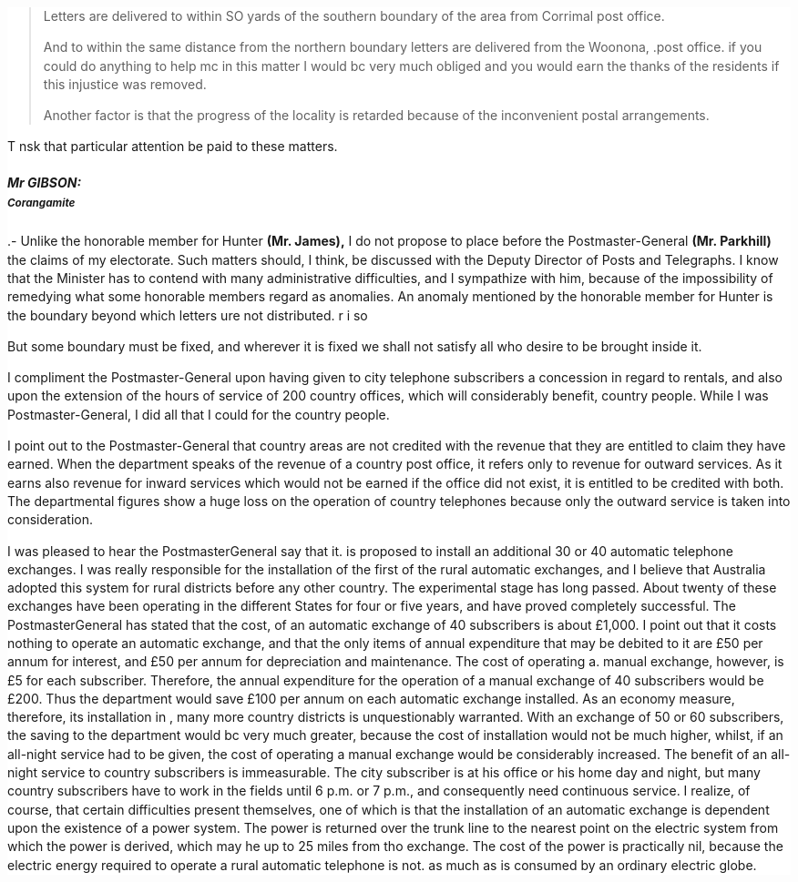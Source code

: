   >Letters  are delivered to within SO yards of the southern boundary of the area from Corrimal post office. 
  >
  >And to within the same distance from the northern boundary letters are delivered from the Woonona, .post office. if you could do anything to help mc in this matter I would bc very much obliged and you would earn the thanks of the residents if this injustice was removed. 
  >
  >Another factor is that the progress of the locality is retarded because of the inconvenient postal arrangements. 

T nsk that particular attention be paid to these matters. 

##### Mr GIBSON:<br><small class="text-muted">Corangamite</small>

.- Unlike the honorable member for Hunter  **(Mr. James),**  I do not propose to place before the Postmaster-General  **(Mr. Parkhill)**  the claims of my electorate. Such matters should, I think, be discussed with the  Deputy  Director of Posts and Telegraphs. I know that the Minister has to contend with many administrative difficulties, and I sympathize with him, because of the impossibility of remedying what some honorable members regard as anomalies. An anomaly mentioned by the honorable member for Hunter is the boundary beyond which letters ure not distributed. r i so 

But some boundary must be fixed, and wherever it is fixed we shall not satisfy all who desire to be brought inside it. 

I compliment the Postmaster-General  upon  having given to city telephone subscribers a concession in regard to rentals, and also upon the extension of the hours of service of 200 country offices, which will considerably benefit, country people. While I was Postmaster-General, I did all that I could for the country people. 

I point out to the Postmaster-General that country areas are not credited with the revenue that they are entitled to claim they have earned. When the department speaks of the revenue of a country post office, it refers only to revenue for outward services. As it earns also revenue for inward services which would not be earned if the office did not exist, it is entitled to be credited with both. The departmental figures show a huge loss on the operation of country telephones because only the outward service is taken into consideration. 

I was pleased to hear the PostmasterGeneral say that it. is proposed to install an additional 30 or 40 automatic telephone exchanges. I was really responsible for the installation of the first of the rural automatic exchanges, and I believe that Australia adopted this system for rural districts before any other country. The experimental stage has  long  passed. About twenty of these exchanges have been operating in the different States for four or five years, and have proved completely successful. The PostmasterGeneral has stated that the cost, of an automatic exchange of 40 subscribers is about £1,000. I point out that it costs nothing to operate an automatic exchange, and that the only items of annual expenditure that may be debited to it are £50 per annum for interest, and £50 per annum for depreciation and maintenance. The cost of operating a. manual exchange, however, is £5 for each subscriber. Therefore, the annual expenditure for the operation of a manual exchange of 40 subscribers would be £200. Thus the department would save £100 per annum on each automatic exchange installed. As an economy measure, therefore, its installation in , many more country districts is unquestionably warranted. With an exchange of 50 or 60 subscribers, the saving to the department would bc very much greater, because the cost of installation would not be much higher, whilst, if an all-night service had to be given, the cost of operating a manual exchange would be considerably increased. The benefit of an all-night service to country subscribers is immeasurable. The city subscriber is at his office or his home day and night, but many country subscribers have to work in the fields until 6 p.m. or 7 p.m., and consequently need continuous service. I realize, of course, that certain difficulties present themselves, one of which is that the installation of an automatic exchange is dependent upon the existence of a power system. The power is returned over the trunk line to the nearest point on the electric system from which the power is derived, which may he up to 25 miles from tho exchange. The cost of the power is practically nil, because the electric energy required to operate a rural automatic telephone is not. as much as is consumed by an ordinary electric globe. 
